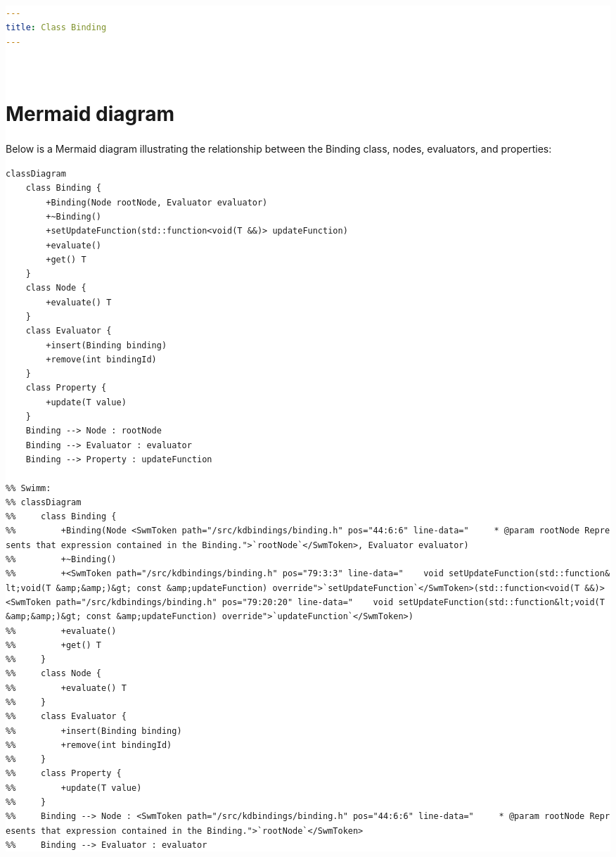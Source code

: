 ```yaml
---
title: Class Binding
---
```

&nbsp;

# Mermaid diagram

Below is a Mermaid diagram illustrating the relationship between the Binding class, nodes, evaluators, and properties:

```mermaid
classDiagram
    class Binding {
        +Binding(Node rootNode, Evaluator evaluator)
        +~Binding()
        +setUpdateFunction(std::function<void(T &&)> updateFunction)
        +evaluate()
        +get() T
    }
    class Node {
        +evaluate() T
    }
    class Evaluator {
        +insert(Binding binding)
        +remove(int bindingId)
    }
    class Property {
        +update(T value)
    }
    Binding --> Node : rootNode
    Binding --> Evaluator : evaluator
    Binding --> Property : updateFunction

%% Swimm:
%% classDiagram
%%     class Binding {
%%         +Binding(Node <SwmToken path="/src/kdbindings/binding.h" pos="44:6:6" line-data="     * @param rootNode Represents that expression contained in the Binding.">`rootNode`</SwmToken>, Evaluator evaluator)
%%         +~Binding()
%%         +<SwmToken path="/src/kdbindings/binding.h" pos="79:3:3" line-data="    void setUpdateFunction(std::function&lt;void(T &amp;&amp;)&gt; const &amp;updateFunction) override">`setUpdateFunction`</SwmToken>(std::function<void(T &&)> <SwmToken path="/src/kdbindings/binding.h" pos="79:20:20" line-data="    void setUpdateFunction(std::function&lt;void(T &amp;&amp;)&gt; const &amp;updateFunction) override">`updateFunction`</SwmToken>)
%%         +evaluate()
%%         +get() T
%%     }
%%     class Node {
%%         +evaluate() T
%%     }
%%     class Evaluator {
%%         +insert(Binding binding)
%%         +remove(int bindingId)
%%     }
%%     class Property {
%%         +update(T value)
%%     }
%%     Binding --> Node : <SwmToken path="/src/kdbindings/binding.h" pos="44:6:6" line-data="     * @param rootNode Represents that expression contained in the Binding.">`rootNode`</SwmToken>
%%     Binding --> Evaluator : evaluator
```